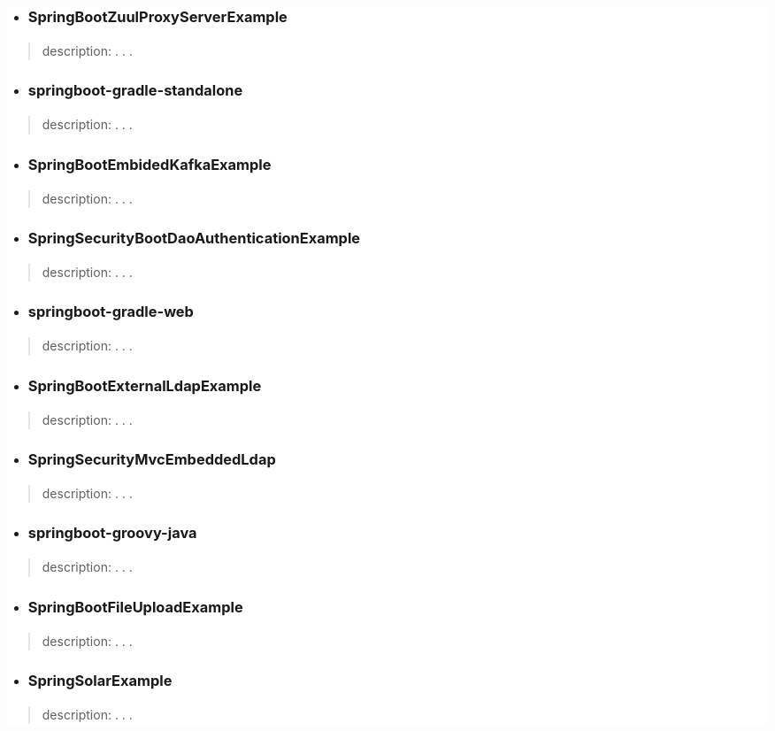 * ### SpringBootZuulProxyServerExample		
> description:
> .
> .
> .

* ### springboot-gradle-standalone
> description:
> .
> .
> .

* ### SpringBootEmbidedKafkaExample			
> description:
> .
> .
> .

* ### SpringSecurityBootDaoAuthenticationExample	
> description:
> .
> .
> .

* ### springboot-gradle-web
> description:
> .
> .
> .

* ### SpringBootExternalLdapExample			
> description:
> .
> .
> .

* ### SpringSecurityMvcEmbeddedLdap			
> description:
> .
> .
> .

* ### springboot-groovy-java
> description:
> .
> .
> .

* ### SpringBootFileUploadExample			
> description:
> .
> .
> .

* ### SpringSolarExample				
> description:
> .
> .
> .
